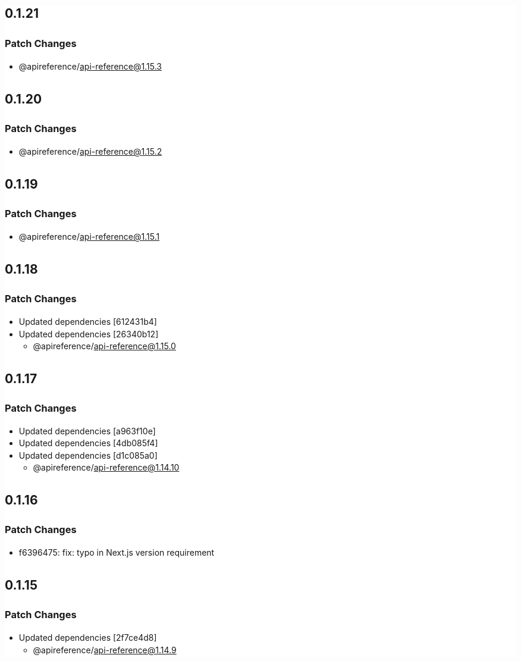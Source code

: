 ## 0.1.21

### Patch Changes

- @apireference/api-reference@1.15.3

## 0.1.20

### Patch Changes

- @apireference/api-reference@1.15.2

## 0.1.19

### Patch Changes

- @apireference/api-reference@1.15.1

## 0.1.18

### Patch Changes

- Updated dependencies [612431b4]
- Updated dependencies [26340b12]
  - @apireference/api-reference@1.15.0

## 0.1.17

### Patch Changes

- Updated dependencies [a963f10e]
- Updated dependencies [4db085f4]
- Updated dependencies [d1c085a0]
  - @apireference/api-reference@1.14.10

## 0.1.16

### Patch Changes

- f6396475: fix: typo in Next.js version requirement

## 0.1.15

### Patch Changes

- Updated dependencies [2f7ce4d8]
  - @apireference/api-reference@1.14.9
